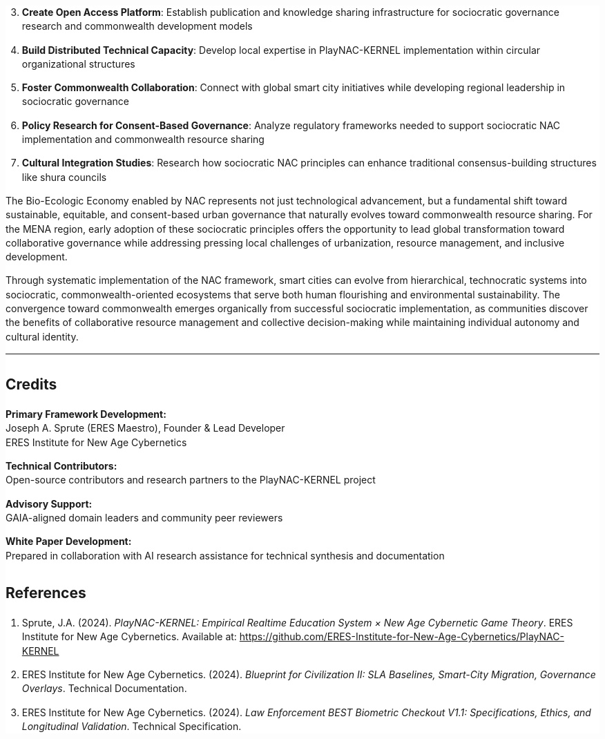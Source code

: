 3. **Create Open Access Platform**: Establish publication and knowledge sharing infrastructure for sociocratic governance research and commonwealth development models

4. **Build Distributed Technical Capacity**: Develop local expertise in PlayNAC-KERNEL implementation within circular organizational structures

5. **Foster Commonwealth Collaboration**: Connect with global smart city initiatives while developing regional leadership in sociocratic governance

6. **Policy Research for Consent-Based Governance**: Analyze regulatory frameworks needed to support sociocratic NAC implementation and commonwealth resource sharing

7. **Cultural Integration Studies**: Research how sociocratic NAC principles can enhance traditional consensus-building structures like shura councils

The Bio-Ecologic Economy enabled by NAC represents not just technological advancement, but a fundamental shift toward sustainable, equitable, and consent-based urban governance that naturally evolves toward commonwealth resource sharing. For the MENA region, early adoption of these sociocratic principles offers the opportunity to lead global transformation toward collaborative governance while addressing pressing local challenges of urbanization, resource management, and inclusive development.

Through systematic implementation of the NAC framework, smart cities can evolve from hierarchical, technocratic systems into sociocratic, commonwealth-oriented ecosystems that serve both human flourishing and environmental sustainability. The convergence toward commonwealth emerges organically from successful sociocratic implementation, as communities discover the benefits of collaborative resource management and collective decision-making while maintaining individual autonomy and cultural identity.

---

## **Credits**

**Primary Framework Development:**  
 Joseph A. Sprute (ERES Maestro), Founder & Lead Developer  
 ERES Institute for New Age Cybernetics

**Technical Contributors:**  
 Open-source contributors and research partners to the PlayNAC-KERNEL project

**Advisory Support:**  
 GAIA-aligned domain leaders and community peer reviewers

**White Paper Development:**  
 Prepared in collaboration with AI research assistance for technical synthesis and documentation

## **References**

1. Sprute, J.A. (2024). *PlayNAC-KERNEL: Empirical Realtime Education System × New Age Cybernetic Game Theory*. ERES Institute for New Age Cybernetics. Available at: https://github.com/ERES-Institute-for-New-Age-Cybernetics/PlayNAC-KERNEL

2. ERES Institute for New Age Cybernetics. (2024). *Blueprint for Civilization II: SLA Baselines, Smart-City Migration, Governance Overlays*. Technical Documentation.

3. ERES Institute for New Age Cybernetics. (2024). *Law Enforcement BEST Biometric Checkout V1.1: Specifications, Ethics, and Longitudinal Validation*. Technical Specification.
